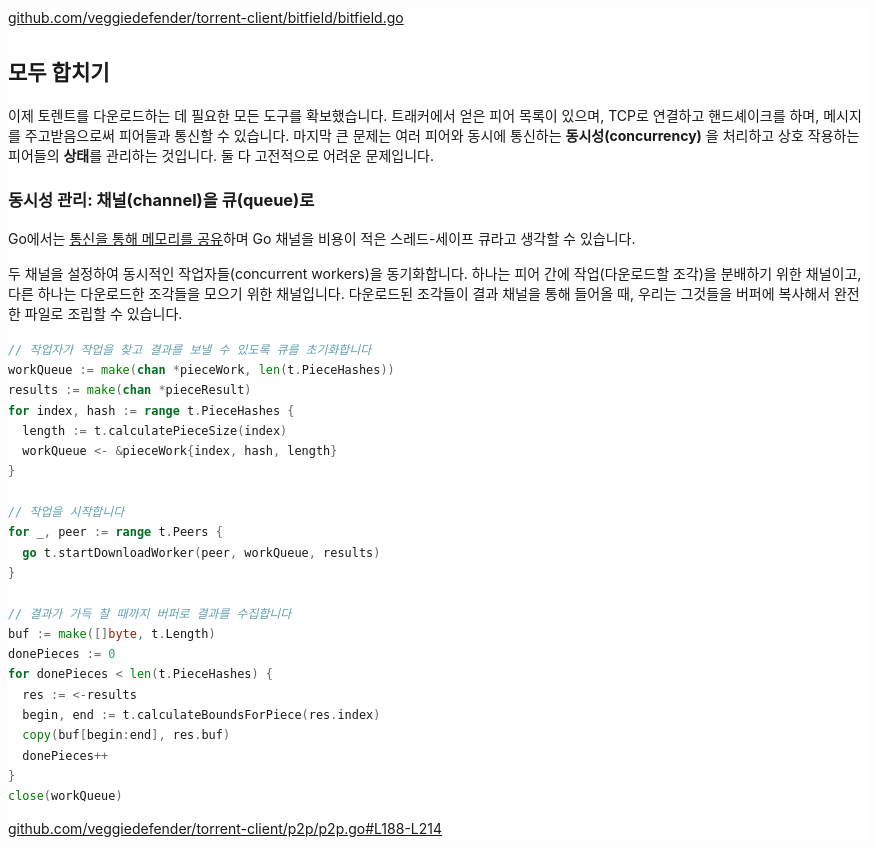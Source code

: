 ```go
```

[github.com/veggiedefender/torrent-client/bitfield/bitfield.go](https://github.com/veggiedefender/torrent-client/blob/2bde944888e1195e81cc5d5b686f6ec3a9f08c25/bitfield/bitfield.go)

## 모두 합치기

이제 토렌트를 다운로드하는 데 필요한 모든 도구를 확보했습니다.
트래커에서 얻은 피어 목록이 있으며, TCP로 연결하고 핸드셰이크를 하며,
메시지를 주고받음으로써 피어들과 통신할 수 있습니다.
마지막 큰 문제는 여러 피어와 동시에 통신하는 **동시성(concurrency)** 을 처리하고
상호 작용하는 피어들의 **상태**를 관리하는 것입니다.
둘 다 고전적으로 어려운 문제입니다.

### 동시성 관리: 채널(channel)을 큐(queue)로

Go에서는 [통신을 통해 메모리를 공유](https://blog.golang.org/share-memory-by-communicating)하며
Go 채널을 비용이 적은 스레드-세이프 큐라고 생각할 수 있습니다.

두 채널을 설정하여 동시적인 작업자들(concurrent workers)을 동기화합니다.
하나는 피어 간에 작업(다운로드할 조각)을 분배하기 위한 채널이고,
다른 하나는 다운로드한 조각들을 모으기 위한 채널입니다.
다운로드된 조각들이 결과 채널을 통해 들어올 때,
우리는 그것들을 버퍼에 복사해서 완전한 파일로 조립할 수 있습니다.

```go
// 작업자가 작업을 찾고 결과를 보낼 수 있도록 큐를 초기화합니다
workQueue := make(chan *pieceWork, len(t.PieceHashes))
results := make(chan *pieceResult)
for index, hash := range t.PieceHashes {
  length := t.calculatePieceSize(index)
  workQueue <- &pieceWork{index, hash, length}
}

// 작업을 시작합니다
for _, peer := range t.Peers {
  go t.startDownloadWorker(peer, workQueue, results)
}

// 결과가 가득 찰 때까지 버퍼로 결과를 수집합니다
buf := make([]byte, t.Length)
donePieces := 0
for donePieces < len(t.PieceHashes) {
  res := <-results
  begin, end := t.calculateBoundsForPiece(res.index)
  copy(buf[begin:end], res.buf)
  donePieces++
}
close(workQueue)
```

[github.com/veggiedefender/torrent-client/p2p/p2p.go#L188-L214](https://github.com/veggiedefender/torrent-client/blob/2bde944888e1195e81cc5d5b686f6ec3a9f08c25/p2p/p2p.go#L188-L214)


[^1]: 일부 트래커는 대역폭을 절약하기 위해 [[UDP]](http://bittorrent.org/beps/bep_0015.html) 바이너리 프로토콜을 사용합니다
[^2]: 역주: network byte order -> big-endian / host byte order -> little-endian
[^3]: 동일한 바이트를 **little-endian** 순서로 해석하면 0xE11A = 57626이 됩니다.
